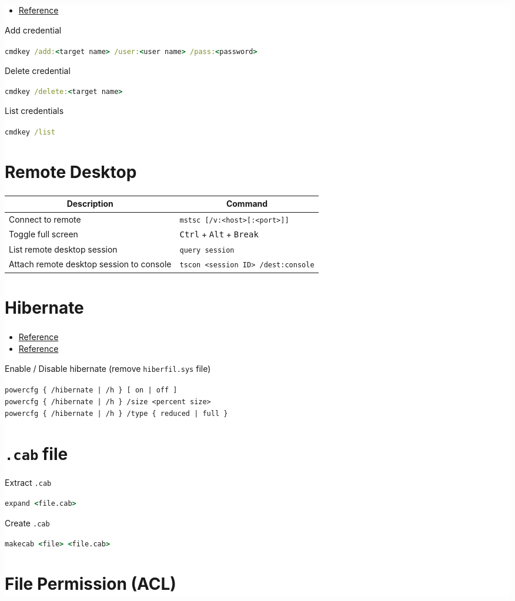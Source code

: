 - [Reference](https://docs.microsoft.com/en-us/windows-server/administration/windows-commands/cmdkey)

Add credential
```cmd
cmdkey /add:<target name> /user:<user name> /pass:<password>
```

Delete credential
```cmd
cmdkey /delete:<target name>
```

List credentials
```cmd
cmdkey /list
```

# Remote Desktop

Description | Command
--- | ---
Connect to remote | `mstsc [/v:<host>[:<port>]]`
Toggle full screen | <kbd>Ctrl</kbd> + <kbd>Alt</kbd> + <kbd>Break</kbd>
List remote desktop session | `query session`
Attach remote desktop session to console | `tscon <session ID> /dest:console`

# Hibernate

- [Reference](https://support.microsoft.com/en-us/help/920730/how-to-disable-and-re-enable-hibernation-on-a-computer-that-is-running)
- [Reference](https://docs.microsoft.com/en-us/windows-hardware/design/device-experiences/powercfg-command-line-options)

Enable / Disable hibernate (remove `hiberfil.sys` file)

```
powercfg { /hibernate | /h } [ on | off ]
powercfg { /hibernate | /h } /size <percent size>
powercfg { /hibernate | /h } /type { reduced | full }
```

# `.cab` file

Extract `.cab`
```cmd
expand <file.cab>
```

Create `.cab`
```cmd
makecab <file> <file.cab>
```

# File Permission (ACL)
